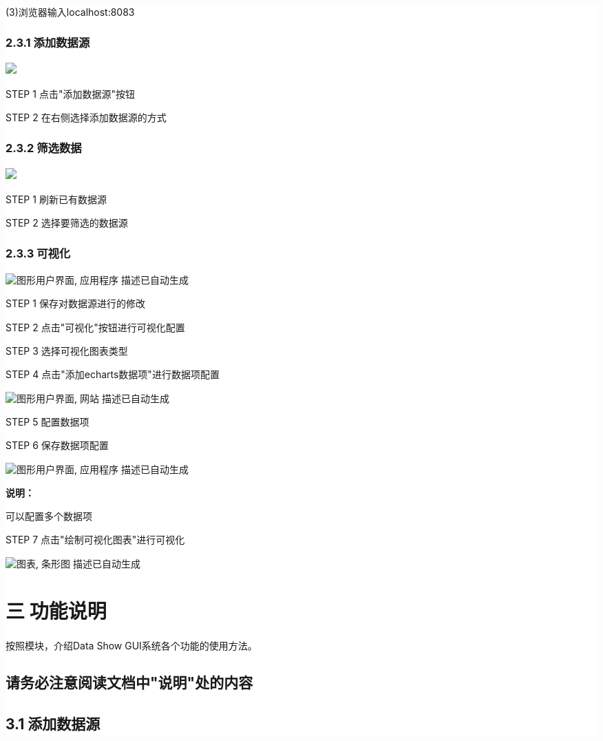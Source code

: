 (3)浏览器输入localhost:8083

### 2.3.1 添加数据源

![](https://gitee.com/liliangjie123/easyVisualization/raw/master/information/img/2.3.1.png)

STEP 1 点击"添加数据源"按钮

STEP 2 在右侧选择添加数据源的方式

### 2.3.2 筛选数据

![](https://gitee.com/liliangjie123/easyVisualization/raw/master/information/img/2.3.2.png)

STEP 1 刷新已有数据源

STEP 2 选择要筛选的数据源

### 2.3.3 可视化

![图形用户界面, 应用程序 描述已自动生成](https://gitee.com/liliangjie123/easyVisualization/raw/master/information/img/2.3.3.png)

STEP 1 保存对数据源进行的修改

STEP 2 点击"可视化"按钮进行可视化配置

STEP 3 选择可视化图表类型

STEP 4 点击"添加echarts数据项"进行数据项配置

![图形用户界面, 网站 描述已自动生成](https://gitee.com/liliangjie123/easyVisualization/raw/master/information/img/2.3.3_1.png)

STEP 5 配置数据项

STEP 6 保存数据项配置

![图形用户界面, 应用程序 描述已自动生成](https://gitee.com/liliangjie123/easyVisualization/raw/master/information/img/2.3.3_2.png)

**说明：**

可以配置多个数据项

STEP 7 点击"绘制可视化图表"进行可视化

![图表, 条形图 描述已自动生成](https://gitee.com/liliangjie123/easyVisualization/raw/master/information/img/2.3.3_3.png)

# 三 功能说明

按照模块，介绍Data Show GUI系统各个功能的使用方法。

## 请务必注意阅读文档中"说明"处的内容

## 3.1 添加数据源
